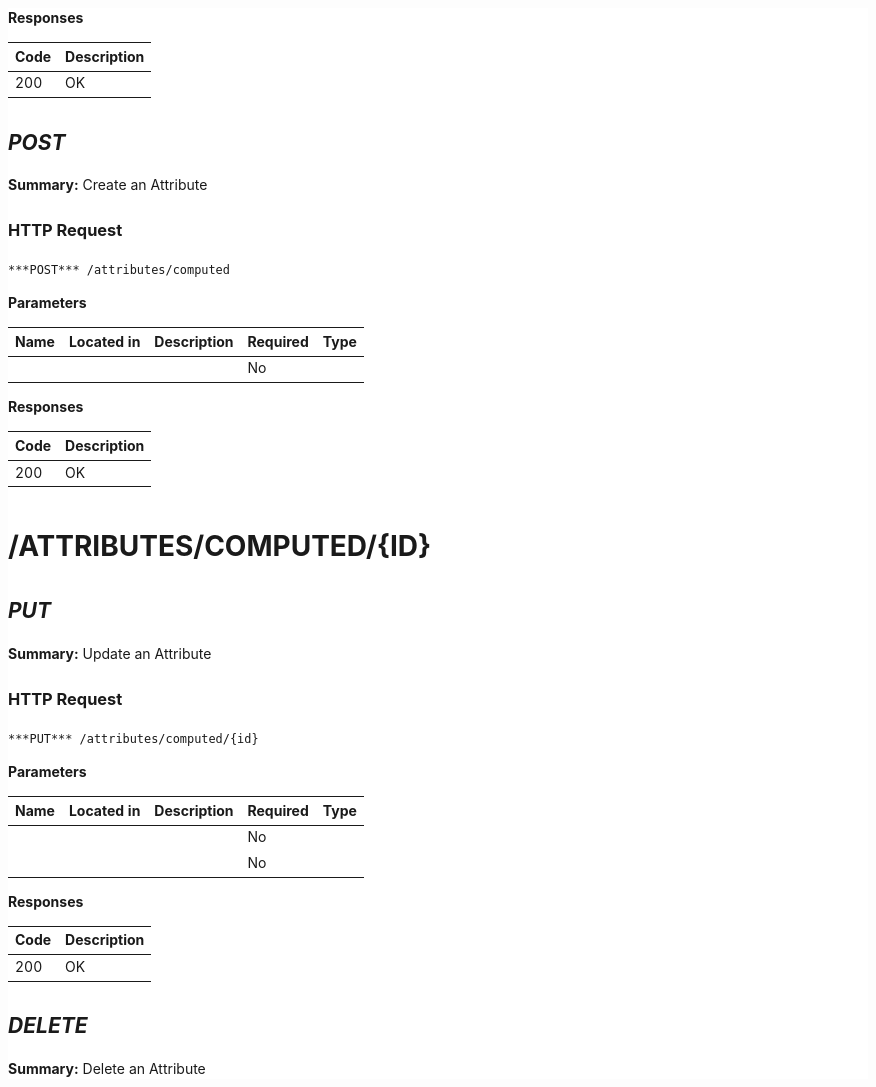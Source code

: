 **Responses**

| Code | Description |
| ---- | ----------- |
| 200 | OK |

## ***POST*** 

**Summary:** Create an Attribute

### HTTP Request 
`***POST*** /attributes/computed` 

**Parameters**

| Name | Located in | Description | Required | Type |
| ---- | ---------- | ----------- | -------- | ---- |
|  |  |  | No |  |

**Responses**

| Code | Description |
| ---- | ----------- |
| 200 | OK |

# /ATTRIBUTES/COMPUTED/{ID}
## ***PUT*** 

**Summary:** Update an Attribute

### HTTP Request 
`***PUT*** /attributes/computed/{id}` 

**Parameters**

| Name | Located in | Description | Required | Type |
| ---- | ---------- | ----------- | -------- | ---- |
|  |  |  | No |  |
|  |  |  | No |  |

**Responses**

| Code | Description |
| ---- | ----------- |
| 200 | OK |

## ***DELETE*** 

**Summary:** Delete an Attribute
